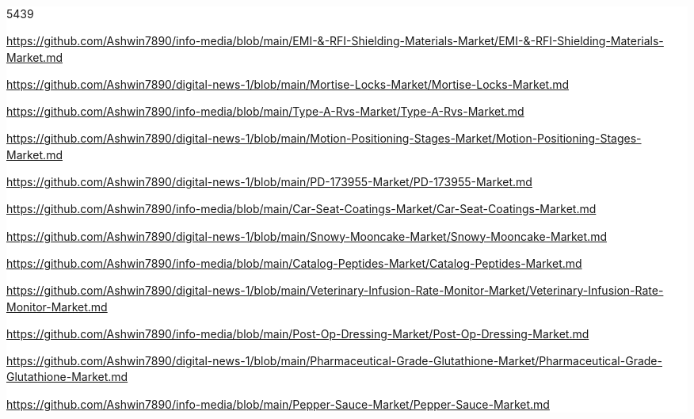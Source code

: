 5439</p><p><a href="https://github.com/Ashwin7890/info-media/blob/main/EMI-&-RFI-Shielding-Materials-Market/EMI-&-RFI-Shielding-Materials-Market.md">https://github.com/Ashwin7890/info-media/blob/main/EMI-&-RFI-Shielding-Materials-Market/EMI-&-RFI-Shielding-Materials-Market.md</a></p><p><a href="https://github.com/Ashwin7890/digital-news-1/blob/main/Mortise-Locks-Market/Mortise-Locks-Market.md">https://github.com/Ashwin7890/digital-news-1/blob/main/Mortise-Locks-Market/Mortise-Locks-Market.md</a></p><p><a href="https://github.com/Ashwin7890/info-media/blob/main/Type-A-Rvs-Market/Type-A-Rvs-Market.md">https://github.com/Ashwin7890/info-media/blob/main/Type-A-Rvs-Market/Type-A-Rvs-Market.md</a></p><p><a href="https://github.com/Ashwin7890/digital-news-1/blob/main/Motion-Positioning-Stages-Market/Motion-Positioning-Stages-Market.md">https://github.com/Ashwin7890/digital-news-1/blob/main/Motion-Positioning-Stages-Market/Motion-Positioning-Stages-Market.md</a></p><p><a href="https://github.com/Ashwin7890/digital-news-1/blob/main/PD-173955-Market/PD-173955-Market.md">https://github.com/Ashwin7890/digital-news-1/blob/main/PD-173955-Market/PD-173955-Market.md</a></p><p><a href="https://github.com/Ashwin7890/info-media/blob/main/Car-Seat-Coatings-Market/Car-Seat-Coatings-Market.md">https://github.com/Ashwin7890/info-media/blob/main/Car-Seat-Coatings-Market/Car-Seat-Coatings-Market.md</a></p><p><a href="https://github.com/Ashwin7890/digital-news-1/blob/main/Snowy-Mooncake-Market/Snowy-Mooncake-Market.md">https://github.com/Ashwin7890/digital-news-1/blob/main/Snowy-Mooncake-Market/Snowy-Mooncake-Market.md</a></p><p><a href="https://github.com/Ashwin7890/info-media/blob/main/Catalog-Peptides-Market/Catalog-Peptides-Market.md">https://github.com/Ashwin7890/info-media/blob/main/Catalog-Peptides-Market/Catalog-Peptides-Market.md</a></p><p><a href="https://github.com/Ashwin7890/digital-news-1/blob/main/Veterinary-Infusion-Rate-Monitor-Market/Veterinary-Infusion-Rate-Monitor-Market.md">https://github.com/Ashwin7890/digital-news-1/blob/main/Veterinary-Infusion-Rate-Monitor-Market/Veterinary-Infusion-Rate-Monitor-Market.md</a></p><p><a href="https://github.com/Ashwin7890/info-media/blob/main/Post-Op-Dressing-Market/Post-Op-Dressing-Market.md">https://github.com/Ashwin7890/info-media/blob/main/Post-Op-Dressing-Market/Post-Op-Dressing-Market.md</a></p><p><a href="https://github.com/Ashwin7890/digital-news-1/blob/main/Pharmaceutical-Grade-Glutathione-Market/Pharmaceutical-Grade-Glutathione-Market.md">https://github.com/Ashwin7890/digital-news-1/blob/main/Pharmaceutical-Grade-Glutathione-Market/Pharmaceutical-Grade-Glutathione-Market.md</a></p><p><a href="https://github.com/Ashwin7890/info-media/blob/main/Pepper-Sauce-Market/Pepper-Sauce-Market.md">https://github.com/Ashwin7890/info-media/blob/main/Pepper-Sauce-Market/Pepper-Sauce-Market.md</a></p>

